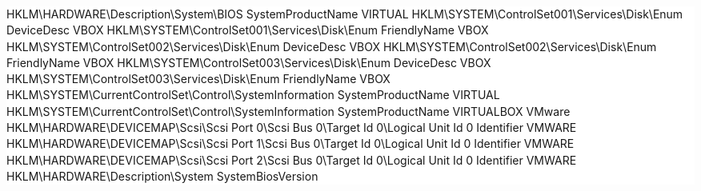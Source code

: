   <tr>
  	<td>HKLM\HARDWARE\Description\System\BIOS</td>
  	<td>SystemProductName</td>
  	<td>VIRTUAL</td>
  </tr>
  <tr>
  	<td>HKLM\SYSTEM\ControlSet001\Services\Disk\Enum</td>
  	<td>DeviceDesc</td>
  	<td>VBOX</td>
  </tr>
  <tr>
  	<td>HKLM\SYSTEM\ControlSet001\Services\Disk\Enum</td>
  	<td>FriendlyName</td>
  	<td>VBOX</td>
  </tr>
  <tr>
  	<td>HKLM\SYSTEM\ControlSet002\Services\Disk\Enum</td>
  	<td>DeviceDesc</td>
  	<td>VBOX</td>
  </tr>
  <tr>
  	<td>HKLM\SYSTEM\ControlSet002\Services\Disk\Enum</td>
  	<td>FriendlyName</td>
  	<td>VBOX</td>
  </tr>
  <tr>
  	<td>HKLM\SYSTEM\ControlSet003\Services\Disk\Enum</td>
  	<td>DeviceDesc</td>
  	<td>VBOX</td>
  </tr>
  <tr>
  	<td>HKLM\SYSTEM\ControlSet003\Services\Disk\Enum</td>
  	<td>FriendlyName</td>
  	<td>VBOX</td>
  </tr>
  <tr>
  	<td>HKLM\SYSTEM\CurrentControlSet\Control\SystemInformation</td>
  	<td>SystemProductName</td>
  	<td>VIRTUAL</td>
  </tr>
  <tr>
  	<td>HKLM\SYSTEM\CurrentControlSet\Control\SystemInformation</td>
  	<td>SystemProductName</td>
  	<td>VIRTUALBOX</td>
  </tr>
  <tr>
  	<th rowspan="28">VMware</th>
  	<td>HKLM\HARDWARE\DEVICEMAP\Scsi\Scsi Port 0\Scsi Bus 0\Target Id 0\Logical Unit Id 0</td>
  	<td>Identifier</td>
  	<td>VMWARE</td>
  </tr>
  <tr>
  	<td>HKLM\HARDWARE\DEVICEMAP\Scsi\Scsi Port 1\Scsi Bus 0\Target Id 0\Logical Unit Id 0</td>
  	<td>Identifier</td>
  	<td>VMWARE</td>
  </tr>
  <tr>
  	<td>HKLM\HARDWARE\DEVICEMAP\Scsi\Scsi Port 2\Scsi Bus 0\Target Id 0\Logical Unit Id 0</td>
  	<td>Identifier</td>
  	<td>VMWARE</td>
  </tr>
  <tr>
  	<td>HKLM\HARDWARE\Description\System</td>
  	<td>SystemBiosVersion</td>